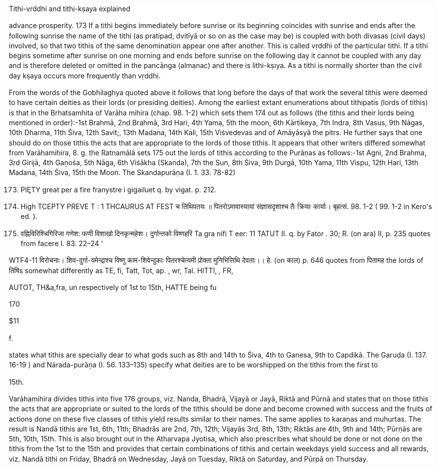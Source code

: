 Tithi-vrddhi and tithi-kṣaya explained

advance prosperity. 173 If a tithi begins immediately before sunrise or its beginning coincides with sunrise and ends after the following sunrise the name of the tithi (as pratipad, dvitīyā or so on as the case may be) is coupled with both divasas (civil days) involved, so that two tithis of the same denomination appear one after another. This is called vṛddhi of the particular tithi. If a tithi begins sometime after sunrise on one morning and ends before sunrise on the following day it cannot be coupled with any day and is therefore deleted or omitted in the pancānga (almanac) and there is lithi-kṣıya. As a tithi is normally shorter than the civil day kṣaya occurs more frequently than vṛddhi.

From the words of the Gobhilaghya quoted above it follows that long before the days of that work the several tithis were deemed to have certain deities as their lords (or presiding deities). Among the earliest extant enumerations about tithipatis (lords of tithis) is that in the Brhatsamhita of Varāha mihira (chap. 98. 1-2) which sets them 174 out as follows (the tithis and their lords being mentioned in order):-1st Brahmā, 2nd Brahmā, 3rd Hari, 4th Yama, 5th the moon, 6th Kārtikeya, 7th Indra, 8th Vasus, 9th Nāgas, 10th Dharma, 11th Śiva, 12th Savit;, 13th Madana, 14th Kali, 15th Viśvedevas and of Amāyāsyā the pitrs. He further says that one should do on those tithis the acts that are appropriate to the lords of those tithis. It appears that other writers differed somewhat from Varāhamihira, 8. g. the Ratnamālā sets 175 out the lords of tithis according to the Purāṇas as follows:-1st Agni, 2nd Brahma, 3rd Girijā, 4th Gaṇośa, 5th Nāga, 6th Viśākha (Skanda), 7th the Sun, 8th Śiva, 9th Durgā, 10th Yama, 11th Vispu, 12th Hari, 13th Madana, 14th Śiva, 15th the Moon. The Skandapurāṇa (I. 1. 33. 78-82)

173. PIĘTY great per a fire franystre i gigailuet q. by vigat. p. 212.

174. High TCEPTY PREVE T : 1 THCAURUS AT FEST च तिथिपतयः ॥ पितरोऽमावास्यायां संज्ञासदृशाश्च तैः क्रियाः कार्याः। बृहत्सं. 98. 1-2 ( 99. 1-2 in Kero's ed. ).

175. वह्निविरिश्चिगिरिजा गणेश: फणी विशाखो दिनकृन्महेशः। दुर्गान्तको विष्णहरि Ta gra nifi T eer: 11 TATUT II. q. by Fator . 30; R. (on ara) II, p. 235 quotes from facere I. 83. 22–24 '

WTF4-11 विरोचनाः। शिव-दुर्गा-यमेन्द्राश्च विष्णु काम-शिवेन्दुकाः पितरश्चेत्यमी प्रोक्ता मुनिभित्तिथि देवताः।। हे. (on काल) p. 646 quotes from पितामह the lords of तिषिs somewhat differently as TE, fi, Tatt, Tot, ap. , wr, Tal. HITTI, , FR,

AUTOT, TH&a,fra, un respectively of 1st to 15th, HATTE being fu

170





$11

f.

states what tithis are specially dear to what gods such as 8th and 14th to Śiva, 4th to Ganesa, 9th to Capdikā. The Garuḍa (I. 137. 16-19 ) and Nārada-purāṇa (I. 56. 133–135) specify what deities are to be worshipped on the tithis from the first to

15th.

Varāhamihira divides tithis into five 176 groups, viz. Nanda, Bhadrā, Vijayā or Jayā, Riktā and Pūrnā and states that on those tithis the acts that are appropriate or suited to the lords of the tithis should be done and become crowned with success and the fruits of actions done on these five classes of tithis yield results similar to their names. The same applies to karaṇas and muhurtas. The result is Nandā tithis are 1st, 6th, 11th; Bhadrās are 2nd, 7th, 12th; Vijayās 3rd, 8th, 13th; Riktās are 4th, 9th and 14th; Pūrṇās are 5th, 10th, 15th. This is also brought out in the Atharvapa Jyotisa, which also prescribes what should be done or not done on the tithis from the 1st to the 15th and provides that certain combinations of tithis and certain weekdays yield success and all rewards, viz. Nandā tithi on Friday, Bhadrā on Wednesday, Jayā on Tuesday, Riktā on Saturday, and Pūrpā on Thursday.
